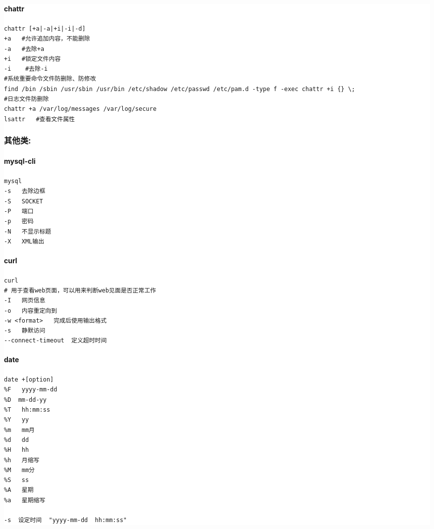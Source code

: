 #### chattr

```shell
chattr [+a|-a|+i|-i|-d]
+a   #允许追加内容，不能删除
-a   #去除+a
+i   #锁定文件内容
-i    #去除-i
#系统重要命令文件防删除、防修改
find /bin /sbin /usr/sbin /usr/bin /etc/shadow /etc/passwd /etc/pam.d -type f -exec chattr +i {} \;
#日志文件防删除
chattr +a /var/log/messages /var/log/secure
lsattr   #查看文件属性
```

### 其他类:

#### mysql-cli

```shell
mysql
-s   去除边框
-S   SOCKET
-P   端口
-p   密码
-N   不显示标题
-X   XML输出
```

#### curl

```shell
curl
# 用于查看web页面，可以用来判断web见面是否正常工作
-I   网页信息
-o   内容重定向到
-w <format>   完成后使用输出格式
-s   静默访问
--connect-timeout  定义超时时间
```

#### date

```shell
date +[option]
%F   yyyy-mm-dd
%D  mm-dd-yy
%T   hh:mm:ss
%Y   yy
%m   mm月
%d   dd
%H   hh
%h   月缩写
%M   mm分
%S   ss
%A   星期
%a   星期缩写

-s  设定时间  "yyyy-mm-dd  hh:mm:ss"
```
